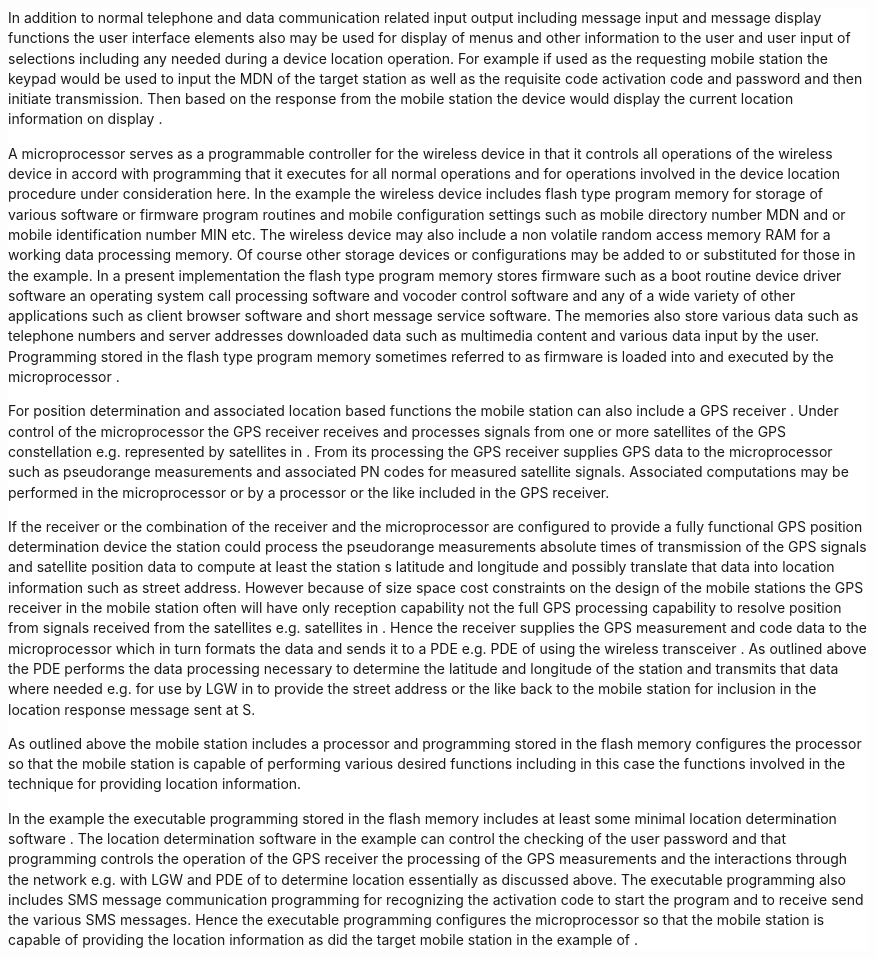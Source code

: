 In addition to normal telephone and data communication related input output including message input and message display functions the user interface elements also may be used for display of menus and other information to the user and user input of selections including any needed during a device location operation. For example if used as the requesting mobile station the keypad would be used to input the MDN of the target station as well as the requisite code activation code and password and then initiate transmission. Then based on the response from the mobile station the device would display the current location information on display .

A microprocessor serves as a programmable controller for the wireless device in that it controls all operations of the wireless device in accord with programming that it executes for all normal operations and for operations involved in the device location procedure under consideration here. In the example the wireless device includes flash type program memory for storage of various software or firmware program routines and mobile configuration settings such as mobile directory number MDN and or mobile identification number MIN etc. The wireless device may also include a non volatile random access memory RAM for a working data processing memory. Of course other storage devices or configurations may be added to or substituted for those in the example. In a present implementation the flash type program memory stores firmware such as a boot routine device driver software an operating system call processing software and vocoder control software and any of a wide variety of other applications such as client browser software and short message service software. The memories also store various data such as telephone numbers and server addresses downloaded data such as multimedia content and various data input by the user. Programming stored in the flash type program memory sometimes referred to as firmware is loaded into and executed by the microprocessor .

For position determination and associated location based functions the mobile station can also include a GPS receiver . Under control of the microprocessor the GPS receiver receives and processes signals from one or more satellites of the GPS constellation e.g. represented by satellites in . From its processing the GPS receiver supplies GPS data to the microprocessor such as pseudorange measurements and associated PN codes for measured satellite signals. Associated computations may be performed in the microprocessor or by a processor or the like included in the GPS receiver.

If the receiver or the combination of the receiver and the microprocessor are configured to provide a fully functional GPS position determination device the station could process the pseudorange measurements absolute times of transmission of the GPS signals and satellite position data to compute at least the station s latitude and longitude and possibly translate that data into location information such as street address. However because of size space cost constraints on the design of the mobile stations the GPS receiver in the mobile station often will have only reception capability not the full GPS processing capability to resolve position from signals received from the satellites e.g. satellites in . Hence the receiver supplies the GPS measurement and code data to the microprocessor which in turn formats the data and sends it to a PDE e.g. PDE of using the wireless transceiver . As outlined above the PDE performs the data processing necessary to determine the latitude and longitude of the station and transmits that data where needed e.g. for use by LGW in to provide the street address or the like back to the mobile station for inclusion in the location response message sent at S.

As outlined above the mobile station includes a processor and programming stored in the flash memory configures the processor so that the mobile station is capable of performing various desired functions including in this case the functions involved in the technique for providing location information.

In the example the executable programming stored in the flash memory includes at least some minimal location determination software . The location determination software in the example can control the checking of the user password and that programming controls the operation of the GPS receiver the processing of the GPS measurements and the interactions through the network e.g. with LGW and PDE of to determine location essentially as discussed above. The executable programming also includes SMS message communication programming for recognizing the activation code to start the program and to receive send the various SMS messages. Hence the executable programming configures the microprocessor so that the mobile station is capable of providing the location information as did the target mobile station in the example of .
